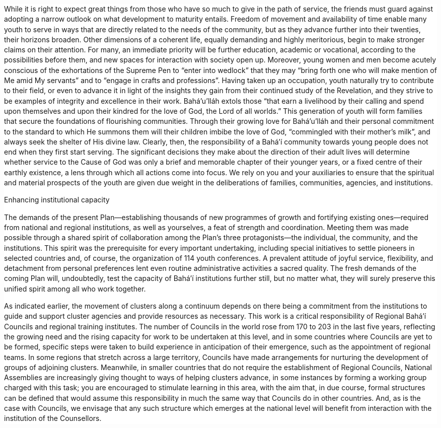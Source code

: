 While it is right to expect great things from those who have so much to give in the path of service, the friends must guard against adopting a narrow outlook on what development to maturity entails. Freedom of movement and availability of time enable many youth to serve in ways that are directly related to the needs of the community, but as they advance further into their twenties, their horizons broaden. Other dimensions of a coherent life, equally demanding and highly meritorious, begin to make stronger claims on their attention. For many, an immediate priority will be further education, academic or vocational, according to the possibilities before them, and new spaces for interaction with society open up. Moreover, young women and men become acutely conscious of the exhortations of the Supreme Pen to “enter into wedlock” that they may “bring forth one who will make mention of Me amid My servants” and to “engage in crafts and professions”. Having taken up an occupation, youth naturally try to contribute to their field, or even to advance it in light of the insights they gain from their continued study of the Revelation, and they strive to be examples of integrity and excellence in their work. Bahá’u’lláh extols those “that earn a livelihood by their calling and spend upon themselves and upon their kindred for the love of God, the Lord of all worlds.” This generation of youth will form families that secure the foundations of flourishing communities. Through their growing love for Bahá’u’lláh and their personal commitment to the standard to which He summons them will their children imbibe the love of God, “commingled with their mother’s milk”, and always seek the shelter of His divine law. Clearly, then, the responsibility of a Bahá’í community towards young people does not end when they first start serving. The significant decisions they make about the direction of their adult lives will determine whether service to the Cause of God was only a brief and memorable chapter of their younger years, or a fixed centre of their earthly existence, a lens through which all actions come into focus. We rely on you and your auxiliaries to ensure that the spiritual and material prospects of the youth are given due weight in the deliberations of families, communities, agencies, and institutions.

Enhancing institutional capacity

The demands of the present Plan—establishing thousands of new programmes of growth and fortifying existing ones—required from national and regional institutions, as well as yourselves, a feat of strength and coordination. Meeting them was made possible through a shared spirit of collaboration among the Plan’s three protagonists—the individual, the community, and the institutions. This spirit was the prerequisite for every important undertaking, including special initiatives to settle pioneers in selected countries and, of course, the organization of 114 youth conferences. A prevalent attitude of joyful service, flexibility, and detachment from personal preferences lent even routine administrative activities a sacred quality. The fresh demands of the coming Plan will, undoubtedly, test the capacity of Bahá’í institutions further still, but no matter what, they will surely preserve this unified spirit among all who work together.

As indicated earlier, the movement of clusters along a continuum depends on there being a commitment from the institutions to guide and support cluster agencies and provide resources as necessary. This work is a critical responsibility of Regional Bahá’í Councils and regional training institutes. The number of Councils in the world rose from 170 to 203 in the last five years, reflecting the growing need and the rising capacity for work to be undertaken at this level, and in some countries where Councils are yet to be formed, specific steps were taken to build experience in anticipation of their emergence, such as the appointment of regional teams. In some regions that stretch across a large territory, Councils have made arrangements for nurturing the development of groups of adjoining clusters. Meanwhile, in smaller countries that do not require the establishment of Regional Councils, National Assemblies are increasingly giving thought to ways of helping clusters advance, in some instances by forming a working group charged with this task; you are encouraged to stimulate learning in this area, with the aim that, in due course, formal structures can be defined that would assume this responsibility in much the same way that Councils do in other countries. And, as is the case with Councils, we envisage that any such structure which emerges at the national level will benefit from interaction with the institution of the Counsellors. 
